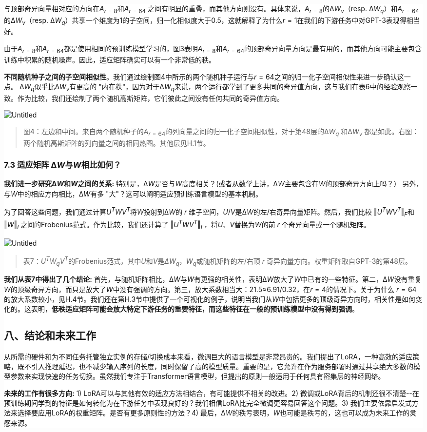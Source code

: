 与顶部奇异向量相对应的方向在$A_{r=8}$和$A_{r=64}$ 之间有明显的重叠，而其他方向则没有。具体来说，$A_{r=8}$的$∆W_v$（resp. $∆W_q$）和$A_{r=64}$ 的$∆W_v$（resp. $∆W_q$）共享一个维度为1的子空间，归一化相似度大于0.5，这就解释了为什么$r=1$在我们的下游任务中对GPT-3表现得相当好。

由于$A_{r=8}$和$A_{r=64}$都是使用相同的预训练模型学习的，图3表明$A_{r=8}$和$A_{r=64}$的顶部奇异向量方向是最有用的，而其他方向可能主要包含训练中积累的随机噪声。因此，适应矩阵确实可以有一个非常低的秩。

**不同随机种子之间的子空间相似性**。我们通过绘制图4中所示的两个随机种子运行与$r=64$之间的归一化子空间相似性来进一步确认这一点。 $∆W_q$似乎比$∆W_v$有更高的 "内在秩"，因为对于$∆W_q$来说，两个运行都学到了更多共同的奇异值方向，这与我们在表6中的经验观察一致。作为比较，我们还绘制了两个随机高斯矩阵，它们彼此之间没有任何共同的奇异值方向。

![Untitled](LoRA%204c47c2a3114b4730aadd4db20e49823c/Untitled%209.png)

> 图4：左边和中间。来自两个随机种子的$A_{r=64}$的列向量之间的归一化子空间相似性，对于第48层的$∆W_q$ 和$∆W_v$ 都是如此。右图：两个随机高斯矩阵的列向量之间的相同热图。其他层见H.1节。
> 

### **7.3 适应矩阵 $∆W$与$W$相比如何？**

**我们进一步研究$∆W$和$W$之间的关系:** 特别是，$∆W$是否与$W$高度相关？(或者从数学上讲，$∆W$主要包含在$W$的顶部奇异方向上吗？） 另外，与$W$中的相应方向相比，$∆W$有多 "大"？这可以阐明适应预训练语言模型的基本机制。

为了回答这些问题，我们通过计算$U^TWV^T$将$W$投射到$∆W$的 $r$ 维子空间，$U /V$是$∆W$的左/右奇异向量矩阵。然后，我们比较 $‖U^TWV^T‖_F$和 $‖W‖_F$之间的Frobenius范式。作为比较，我们还计算了 $‖U^TWV^T‖_F$，将$U$、$V$替换为$W$的前 $r$ 个奇异向量或一个随机矩阵。

![Untitled](LoRA%204c47c2a3114b4730aadd4db20e49823c/Untitled%2010.png)

> 表7$：U^TW_qV^T$的Frobenius范式，其中$U$和$V$是$ΔW_q$，$W_q$或随机矩阵的左/右顶 $r$ 奇异向量方向。权重矩阵取自GPT-3的第48层。
> 

**我们从表7中得出了几个结论:** 首先，与随机矩阵相比，$∆W$与$W$有更强的相关性，表明$∆W$放大了$W$中已有的一些特征。第二，$∆W$没有重复$W$的顶级奇异方向，而只是放大了$W$中没有强调的方向。第三，放大系数相当大：21.5≈6.91/0.32，在$r=4$的情况下。关于为什么 $r = 64$ 的放大系数较小，见H.4节。我们还在第H.3节中提供了一个可视化的例子，说明当我们从$W$中包括更多的顶级奇异方向时，相关性是如何变化的。这表明，**低秩适应矩阵可能会放大特定下游任务的重要特征，而这些特征在一般的预训练模型中没有得到强调**。

## **八、结论和未来工作**

从所需的硬件和为不同任务托管独立实例的存储/切换成本来看，微调巨大的语言模型是非常昂贵的。我们提出了LoRA，一种高效的适应策略，既不引入推理延迟，也不减少输入序列的长度，同时保留了高的模型质量。重要的是，它允许在作为服务部署时通过共享绝大多数的模型参数来实现快速的任务切换。虽然我们专注于Transformer语言模型，但提出的原则一般适用于任何具有密集层的神经网络。

**未来的工作有很多方向:** 1) LoRA可以与其他有效的适应方法相结合，有可能提供不相关的改进。2) 微调或LoRA背后的机制还很不清楚--在预训练期间学到的特征是如何转化为在下游任务中表现良好的？我们相信LoRA比完全微调更容易回答这个问题。3) 我们主要依靠启发式方法来选择要应用LoRA的权重矩阵。是否有更多原则性的方法？4) 最后，$∆W$的秩亏表明，$W$也可能是秩亏的，这也可以成为未来工作的灵感来源。